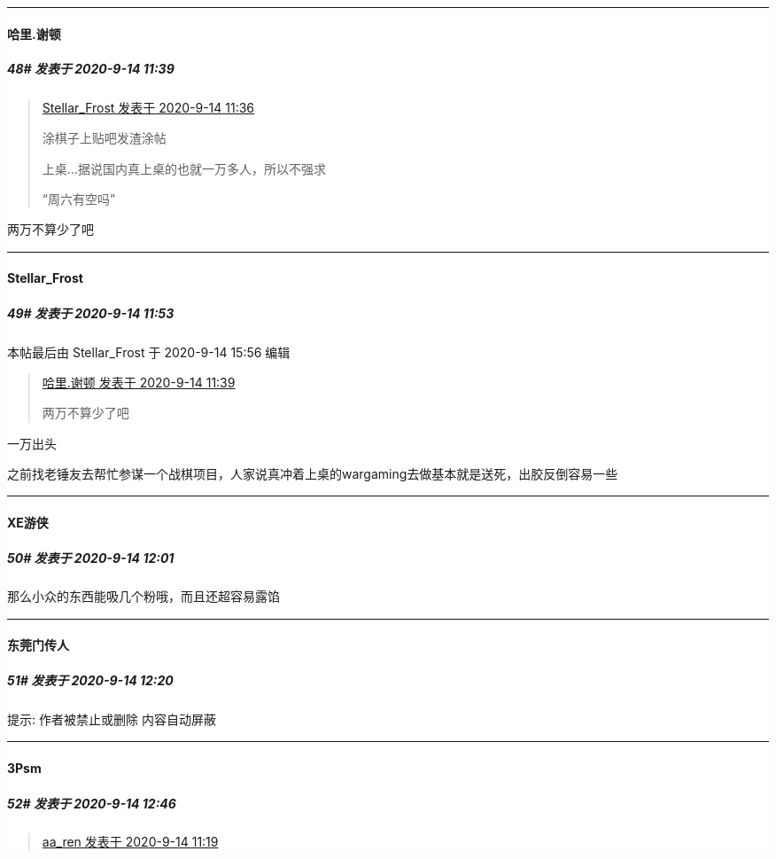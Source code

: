 
-----

####  哈里.谢顿  
##### 48#       发表于 2020-9-14 11:39


<blockquote><a href="httphttps://bbs.saraba1st.com/2b/forum.php?mod=redirect&amp;goto=findpost&amp;pid=48730987&amp;ptid=1954514" target="_blank">Stellar_Frost 发表于 2020-9-14 11:36</a>

涂棋子上贴吧发渣涂帖

上桌...据说国内真上桌的也就一万多人，所以不强求

“周六有空吗”</blockquote>
两万不算少了吧


-----

####  Stellar_Frost  
##### 49#       发表于 2020-9-14 11:53


 本帖最后由 Stellar_Frost 于 2020-9-14 15:56 编辑 
<blockquote><a href="httphttps://bbs.saraba1st.com/2b/forum.php?mod=redirect&amp;goto=findpost&amp;pid=48731021&amp;ptid=1954514" target="_blank">哈里.谢顿 发表于 2020-9-14 11:39</a>

两万不算少了吧</blockquote>
一万出头

之前找老锤友去帮忙参谋一个战棋项目，人家说真冲着上桌的wargaming去做基本就是送死，出胶反倒容易一些


-----

####  XE游侠  
##### 50#       发表于 2020-9-14 12:01


那么小众的东西能吸几个粉哦，而且还超容易露馅


-----

####  东莞门传人  
##### 51#       发表于 2020-9-14 12:20

提示: 作者被禁止或删除 内容自动屏蔽


-----

####  3Psm  
##### 52#       发表于 2020-9-14 12:46


<blockquote><a href="httphttps://bbs.saraba1st.com/2b/forum.php?mod=redirect&amp;goto=findpost&amp;pid=48730796&amp;ptid=1954514" target="_blank">aa_ren 发表于 2020-9-14 11:19</a>
